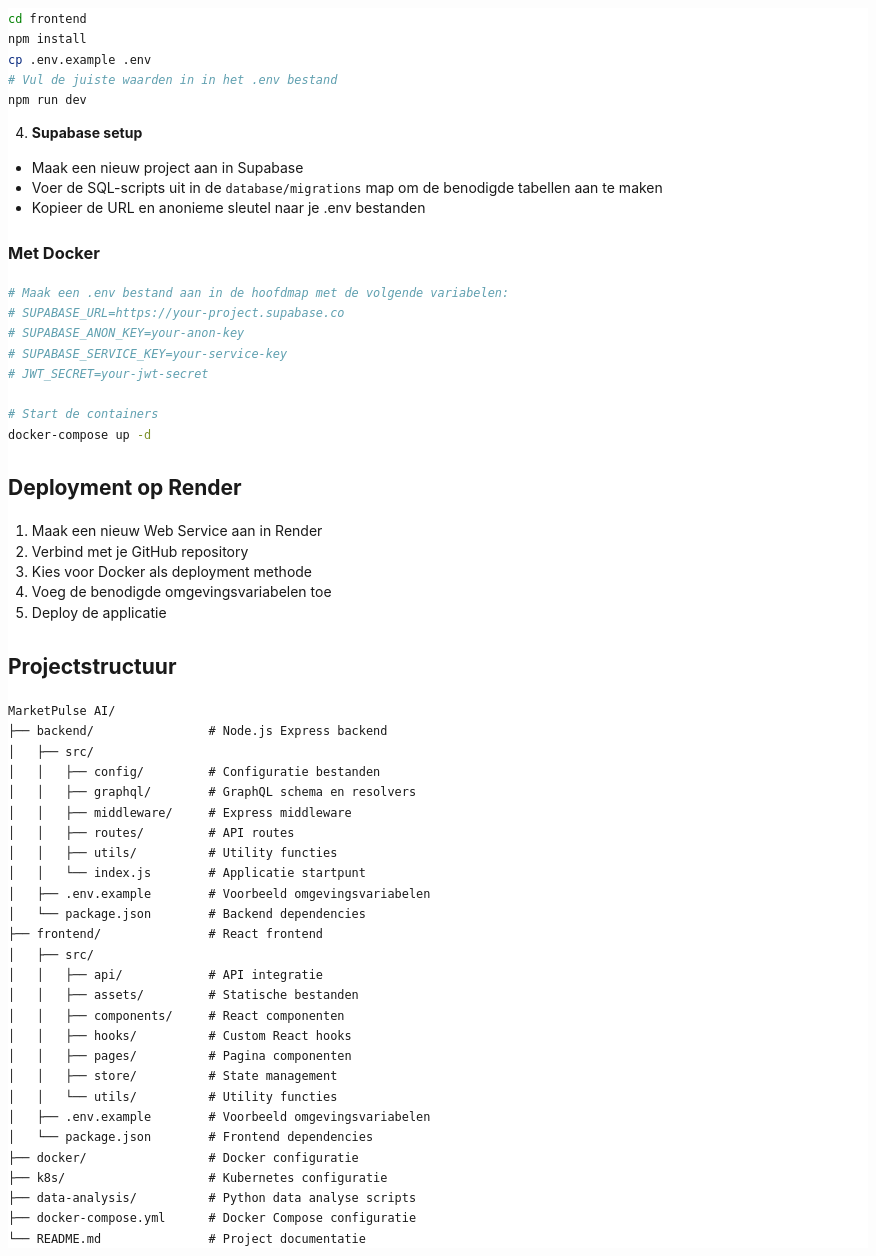 ```bash
cd frontend
npm install
cp .env.example .env
# Vul de juiste waarden in in het .env bestand
npm run dev
```

4. **Supabase setup**

- Maak een nieuw project aan in Supabase
- Voer de SQL-scripts uit in de `database/migrations` map om de benodigde tabellen aan te maken
- Kopieer de URL en anonieme sleutel naar je .env bestanden

### Met Docker

```bash
# Maak een .env bestand aan in de hoofdmap met de volgende variabelen:
# SUPABASE_URL=https://your-project.supabase.co
# SUPABASE_ANON_KEY=your-anon-key
# SUPABASE_SERVICE_KEY=your-service-key
# JWT_SECRET=your-jwt-secret

# Start de containers
docker-compose up -d
```

## Deployment op Render

1. Maak een nieuw Web Service aan in Render
2. Verbind met je GitHub repository
3. Kies voor Docker als deployment methode
4. Voeg de benodigde omgevingsvariabelen toe
5. Deploy de applicatie

## Projectstructuur

```
MarketPulse AI/
├── backend/                # Node.js Express backend
│   ├── src/
│   │   ├── config/         # Configuratie bestanden
│   │   ├── graphql/        # GraphQL schema en resolvers
│   │   ├── middleware/     # Express middleware
│   │   ├── routes/         # API routes
│   │   ├── utils/          # Utility functies
│   │   └── index.js        # Applicatie startpunt
│   ├── .env.example        # Voorbeeld omgevingsvariabelen
│   └── package.json        # Backend dependencies
├── frontend/               # React frontend
│   ├── src/
│   │   ├── api/            # API integratie
│   │   ├── assets/         # Statische bestanden
│   │   ├── components/     # React componenten
│   │   ├── hooks/          # Custom React hooks
│   │   ├── pages/          # Pagina componenten
│   │   ├── store/          # State management
│   │   └── utils/          # Utility functies
│   ├── .env.example        # Voorbeeld omgevingsvariabelen
│   └── package.json        # Frontend dependencies
├── docker/                 # Docker configuratie
├── k8s/                    # Kubernetes configuratie
├── data-analysis/          # Python data analyse scripts
├── docker-compose.yml      # Docker Compose configuratie
└── README.md               # Project documentatie
```